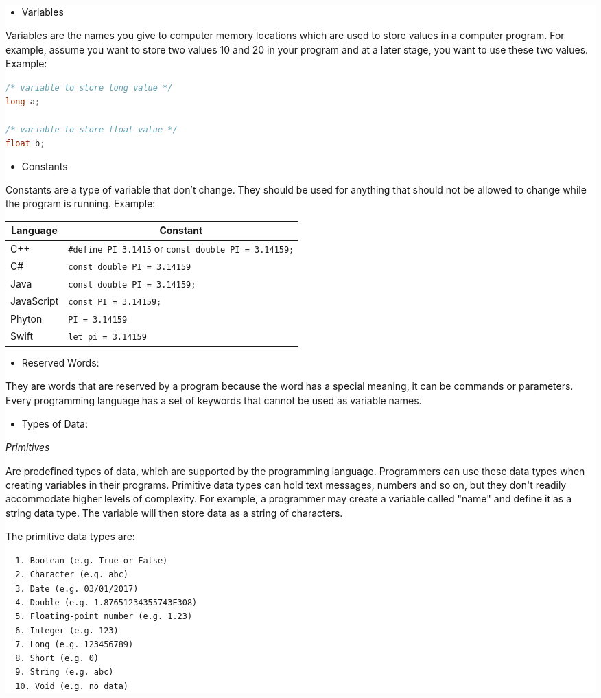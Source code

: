 - Variables
 
 Variables are the names you give to computer memory locations which are used to store values in a computer program. For example, assume you want to store two values 10 and 20 in your program and at a later stage, you want to use these two values. Example:

 ```c
 /* variable to store long value */
 long a;

 /* variable to store float value */
 float b;
 ```

- Constants

 Constants are a type of variable that don’t change. They should be used for anything that should not be allowed to change while the program is running. Example:

Language | Constant
--- | --- 
C++ | `#define PI 3.1415` or `const double PI = 3.14159;` 
C# | `const double PI = 3.14159`
Java | `const double PI = 3.14159;`
JavaScript | `const PI = 3.14159;`
Phyton | `PI = 3.14159`
Swift | `let pi = 3.14159`

- Reserved Words: 

 They are words that are reserved by a program because the word has a special meaning, it can be commands or parameters. Every programming language has a set of keywords that cannot be used as variable names.

- Types of Data:

 *Primitives*
 
 Are predefined types of data, which are supported by the programming language. Programmers can use these data types when creating variables in their programs. Primitive data types can hold text messages, numbers and so on, but they don't readily accommodate higher levels of complexity.  For example, a programmer may create a variable called "name" and define it as a string data type. The variable will then store data as a string of characters.

 The primitive data types are:

      1. Boolean (e.g. True or False)
      2. Character (e.g. abc)
      3. Date (e.g. 03/01/2017)
      4. Double (e.g. 1.87651234355743E308)
      5. Floating-point number (e.g. 1.23)
      6. Integer (e.g. 123)
      7. Long (e.g. 123456789)
      8. Short (e.g. 0)
      9. String (e.g. abc)
      10. Void (e.g. no data)
